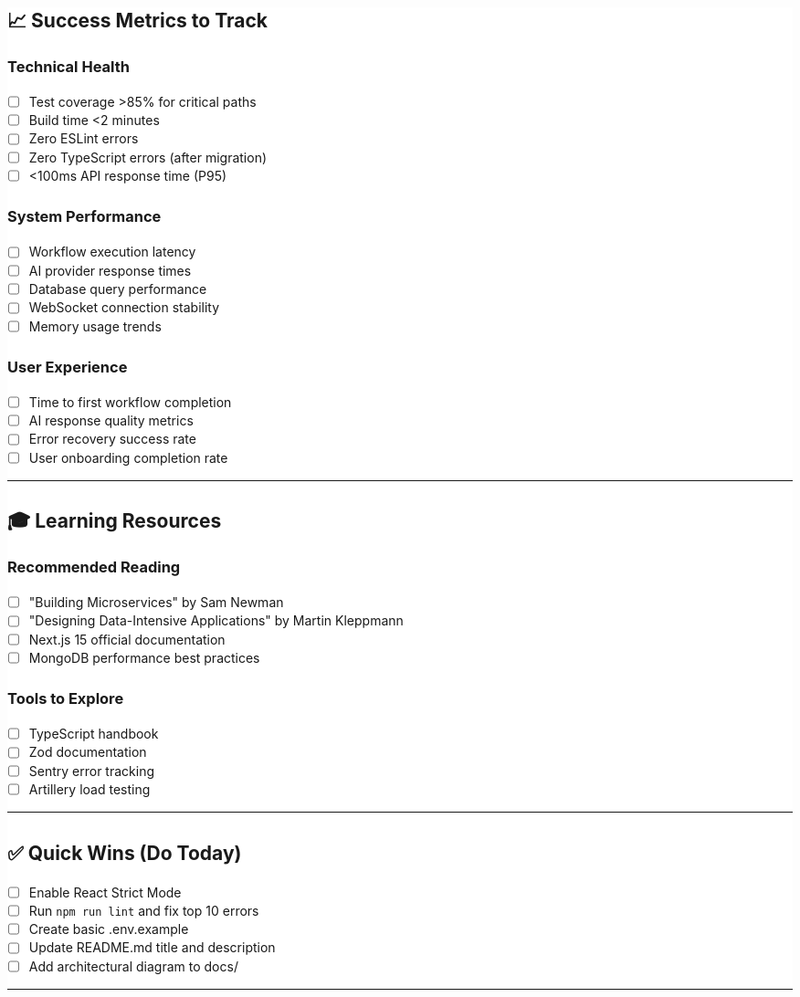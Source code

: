 
## 📈 Success Metrics to Track

### Technical Health
- [ ] Test coverage >85% for critical paths
- [ ] Build time <2 minutes
- [ ] Zero ESLint errors
- [ ] Zero TypeScript errors (after migration)
- [ ] <100ms API response time (P95)

### System Performance
- [ ] Workflow execution latency
- [ ] AI provider response times
- [ ] Database query performance
- [ ] WebSocket connection stability
- [ ] Memory usage trends

### User Experience
- [ ] Time to first workflow completion
- [ ] AI response quality metrics
- [ ] Error recovery success rate
- [ ] User onboarding completion rate

---

## 🎓 Learning Resources

### Recommended Reading
- [ ] "Building Microservices" by Sam Newman
- [ ] "Designing Data-Intensive Applications" by Martin Kleppmann
- [ ] Next.js 15 official documentation
- [ ] MongoDB performance best practices

### Tools to Explore
- [ ] TypeScript handbook
- [ ] Zod documentation
- [ ] Sentry error tracking
- [ ] Artillery load testing

---

## ✅ Quick Wins (Do Today)

- [ ] Enable React Strict Mode
- [ ] Run `npm run lint` and fix top 10 errors
- [ ] Create basic .env.example
- [ ] Update README.md title and description
- [ ] Add architectural diagram to docs/

---